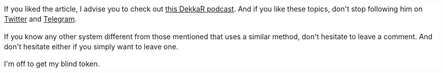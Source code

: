 If you liked the article, I advise you to check out [this DekkaR podcast](https://web.archive.org/web/20210610104004/https://www.spreaker.com/user/dekkar/icloud?autoplay=1). And if you like these topics, don't stop following him on [Twitter](https://twitter.com/DekkaR) and [Telegram](https://t.me/DekNet).

If you know any other system different from those mentioned that uses a similar method, don't hesitate to leave a comment. And don't hesitate either if you simply want to leave one.

I'm off to get my blind token.

[^1]: WWDC (WorldWide Developer Conference) is Apple's annual event where they announce new products and features for developers and users.

[^2]: DNS over HTTPS (DoH) is a protocol for performing DNS resolution via the HTTPS protocol, enhancing privacy and security in web browsing.

[^3]: TOR (The Onion Router) is a network that enables anonymous communication by directing internet traffic through a worldwide overlay network of servers.

[^4]: Ingress Proxy in Private Relay is the first server that receives the user's connection, hiding their IP from other servers.

[^5]: Egress Proxy in Private Relay is the second server that forwards the user's request to the internet, preventing the Ingress Proxy from knowing the destination.

[^6]: Blind RSA signatures are a cryptographic technique that allows signing a message without seeing its content, enhancing privacy.

[^7]: The Bay Area, California refers to the San Francisco Bay Area, a region known for its high concentration of tech companies and startups.

[^8]: "Use Country and Time Zone" is a privacy option in Private Relay that further generalizes the user's location information.

[^9]: iCloud+ is Apple's premium cloud storage and privacy service that includes features like Private Relay.

[^10]: Safari is Apple's web browser, available on iOS and macOS devices.